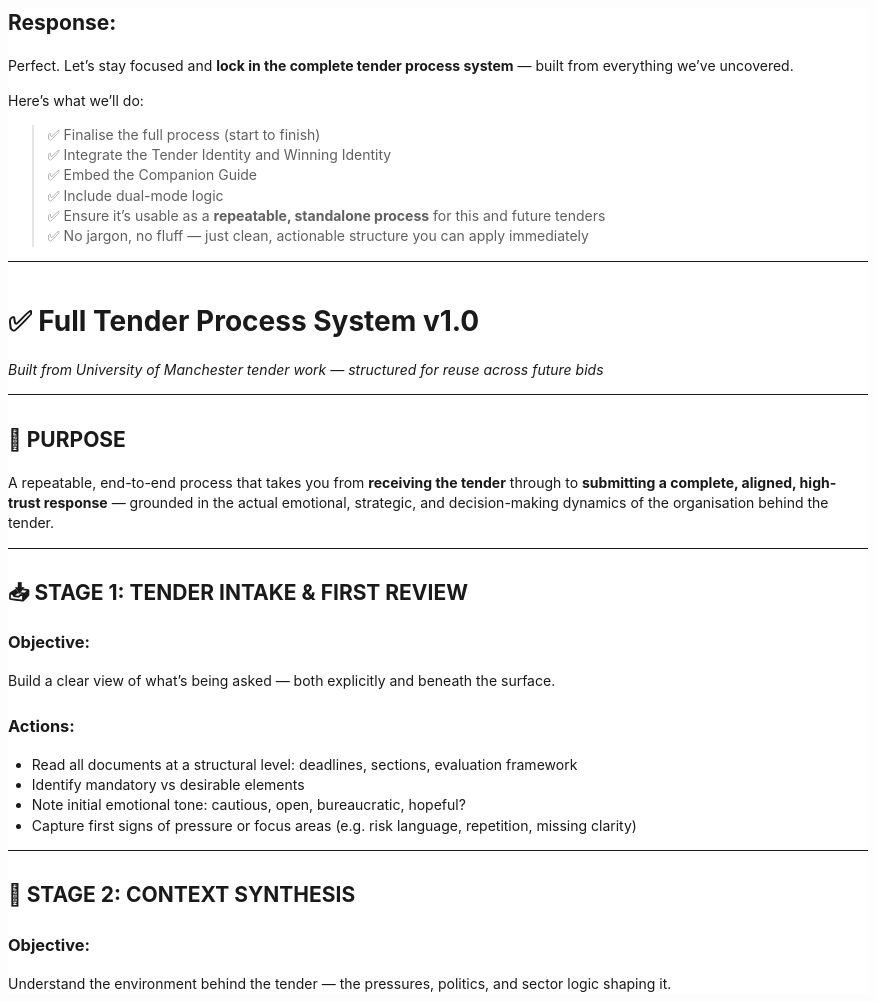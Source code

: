 ## Response:
Perfect. Let’s stay focused and **lock in the complete tender process system** — built from everything we’ve uncovered.

Here’s what we’ll do:

> ✅ Finalise the full process (start to finish)  
> ✅ Integrate the Tender Identity and Winning Identity  
> ✅ Embed the Companion Guide  
> ✅ Include dual-mode logic  
> ✅ Ensure it’s usable as a **repeatable, standalone process** for this and future tenders  
> ✅ No jargon, no fluff — just clean, actionable structure you can apply immediately

* * *

✅ Full Tender Process System v1.0
=================================

_Built from University of Manchester tender work — structured for reuse across future bids_

* * *

🧱 PURPOSE
----------

A repeatable, end-to-end process that takes you from **receiving the tender** through to **submitting a complete, aligned, high-trust response** — grounded in the actual emotional, strategic, and decision-making dynamics of the organisation behind the tender.

* * *

📥 STAGE 1: TENDER INTAKE & FIRST REVIEW
----------------------------------------

### Objective:

Build a clear view of what’s being asked — both explicitly and beneath the surface.

### Actions:

*   Read all documents at a structural level: deadlines, sections, evaluation framework
*   Identify mandatory vs desirable elements
*   Note initial emotional tone: cautious, open, bureaucratic, hopeful?
*   Capture first signs of pressure or focus areas (e.g. risk language, repetition, missing clarity)

* * *

🧠 STAGE 2: CONTEXT SYNTHESIS
-----------------------------

### Objective:

Understand the environment behind the tender — the pressures, politics, and sector logic shaping it.
